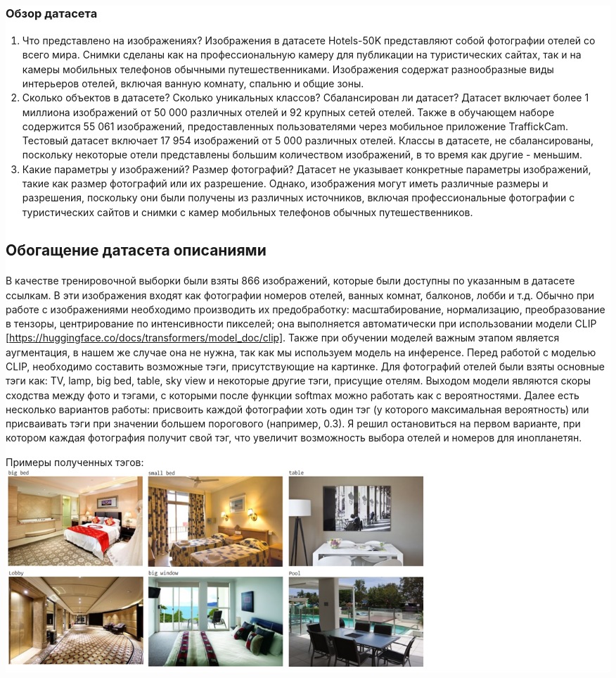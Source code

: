 ### Обзор датасета 
1. Что представлено на изображениях? 
Изображения в датасете Hotels-50K представляют собой фотографии отелей со всего мира. Снимки сделаны как на профессиональную камеру для публикации на туристических сайтах, так и на камеры мобильных телефонов обычными путешественниками. Изображения содержат разнообразные виды интерьеров отелей, включая ванную комнату, спальню и общие зоны. 
2. Сколько объектов в датасете? Сколько уникальных классов? Сбалансирован ли датасет? 
Датасет включает более 1 миллиона изображений от 50 000 различных отелей и 92 крупных сетей отелей. Также в обучающем наборе содержится 55 061 изображений, предоставленных пользователями через мобильное приложение TraffickCam. Тестовый датасет включает 17 954 изображений от 5 000 различных отелей. Классы в датасете, не сбалансированы, поскольку некоторые отели представлены большим количеством изображений, в то время как другие - меньшим. 
3. Какие параметры у изображений? Размер фотографий?
 Датасет не указывает конкретные параметры изображений, такие как размер фотографий или их разрешение. Однако, изображения могут иметь различные размеры и разрешения, поскольку они были получены из различных источников, включая профессиональные фотографии с туристических сайтов и снимки с камер мобильных телефонов обычных путешественников.

## Обогащение датасета описаниями
В качестве тренировочной выборки были взяты 866 изображений, которые были доступны по указанным в датасете ссылкам. В эти изображения входят как фотографии номеров отелей, ванных комнат, балконов, лобби и т.д. Обычно при работе с изображениями необходимо производить их предобработку: масштабирование, нормализацию, преобразование в тензоры, центрирование по интенсивности пикселей; она выполняется автоматически при использовании модели CLIP [https://huggingface.co/docs/transformers/model_doc/clip]. Также при обучении моделей важным этапом является аугментация, в нашем же случае она не нужна, так как мы используем модель на инференсе. 
Перед работой с моделью CLIP, необходимо составить возможные тэги, присутствующие на картинке. Для фотографий отелей были взяты основные тэги как: TV, lamp, big bed, table, sky view и некоторые другие тэги, присущие отелям. Выходом модели являются скоры сходства между фото и тэгами, с которыми после функции softmax можно работать как с вероятностями.  Далее есть несколько вариантов работы: присвоить каждой фотографии хоть один тэг (у которого максимальная вероятность) или присваивать тэги при значении большем порогового (например, 0.3). Я решил остановиться на первом варианте, при котором каждая фотография получит свой тэг, что увеличит возможность выбора отелей и номеров для инопланетян.

Примеры полученных тэгов:\
 <img src="aliens_and_images/4.png" alt="drawing" width="600"/>
 